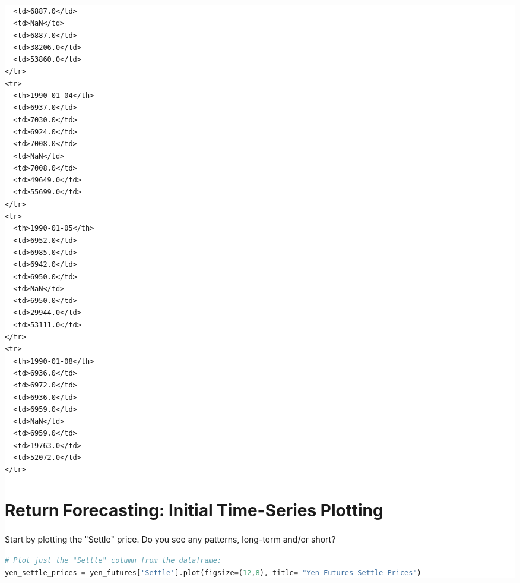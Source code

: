       <td>6887.0</td>
      <td>NaN</td>
      <td>6887.0</td>
      <td>38206.0</td>
      <td>53860.0</td>
    </tr>
    <tr>
      <th>1990-01-04</th>
      <td>6937.0</td>
      <td>7030.0</td>
      <td>6924.0</td>
      <td>7008.0</td>
      <td>NaN</td>
      <td>7008.0</td>
      <td>49649.0</td>
      <td>55699.0</td>
    </tr>
    <tr>
      <th>1990-01-05</th>
      <td>6952.0</td>
      <td>6985.0</td>
      <td>6942.0</td>
      <td>6950.0</td>
      <td>NaN</td>
      <td>6950.0</td>
      <td>29944.0</td>
      <td>53111.0</td>
    </tr>
    <tr>
      <th>1990-01-08</th>
      <td>6936.0</td>
      <td>6972.0</td>
      <td>6936.0</td>
      <td>6959.0</td>
      <td>NaN</td>
      <td>6959.0</td>
      <td>19763.0</td>
      <td>52072.0</td>
    </tr>
  </tbody>
</table>
</div>



 # Return Forecasting: Initial Time-Series Plotting

 Start by plotting the "Settle" price. Do you see any patterns, long-term and/or short?


```python
# Plot just the "Settle" column from the dataframe:
yen_settle_prices = yen_futures['Settle'].plot(figsize=(12,8), title= "Yen Futures Settle Prices")
```
